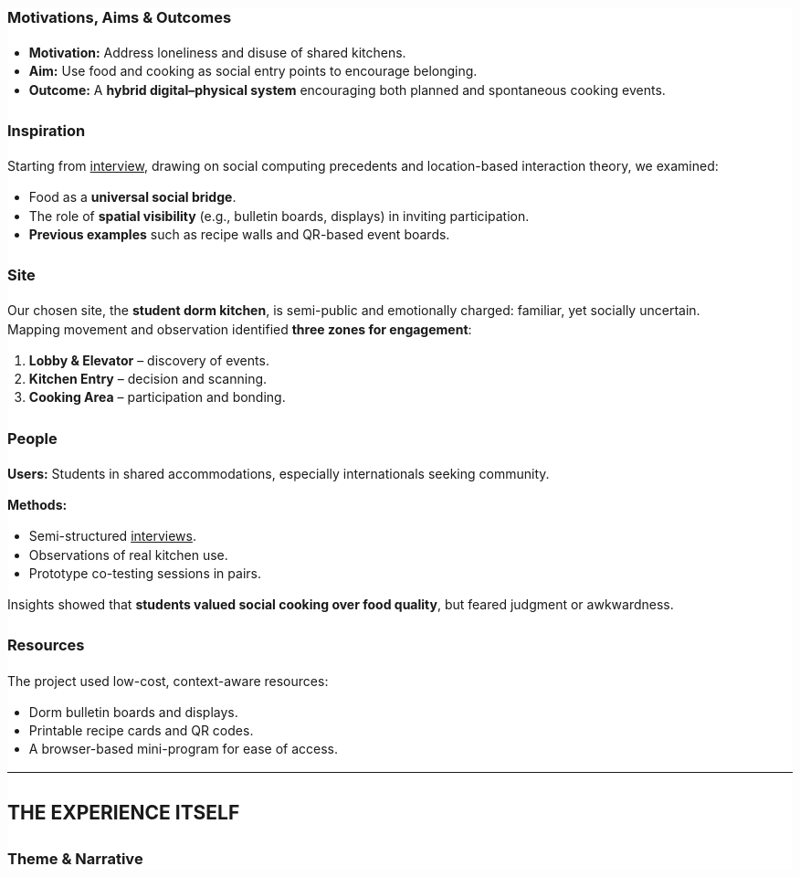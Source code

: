 ### Motivations, Aims & Outcomes

- **Motivation:** Address loneliness and disuse of shared kitchens.  
- **Aim:** Use food and cooking as social entry points to encourage belonging.  
- **Outcome:** A **hybrid digital–physical system** encouraging both planned and spontaneous cooking events.

### Inspiration

Starting from [interview](../Documentation/Iteration2/Interview_and_Observation_Findings.md), drawing on social computing precedents and location-based interaction theory, we examined:

- Food as a **universal social bridge**.  
- The role of **spatial visibility** (e.g., bulletin boards, displays) in inviting participation.  
- **Previous examples** such as recipe walls and QR-based event boards.  

### Site

Our chosen site, the **student dorm kitchen**, is semi-public and emotionally charged: familiar, yet socially uncertain.  
Mapping movement and observation identified **three zones for engagement**:

1. **Lobby & Elevator** – discovery of events.
2. **Kitchen Entry** – decision and scanning.  
3. **Cooking Area** – participation and bonding.  

### People

**Users:**
Students in shared accommodations, especially internationals seeking community.

**Methods:**

- Semi-structured [interviews](../Documentation/Iteration2/Interview_and_Observation_Findings.md).  
- Observations of real kitchen use.  
- Prototype co-testing sessions in pairs.  

Insights showed that **students valued social cooking over food quality**, but feared judgment or awkwardness.  

### Resources

The project used low-cost, context-aware resources:  

- Dorm bulletin boards and displays.
- Printable recipe cards and QR codes.  
- A browser-based mini-program for ease of access.  

---

## THE EXPERIENCE ITSELF  

### Theme & Narrative
